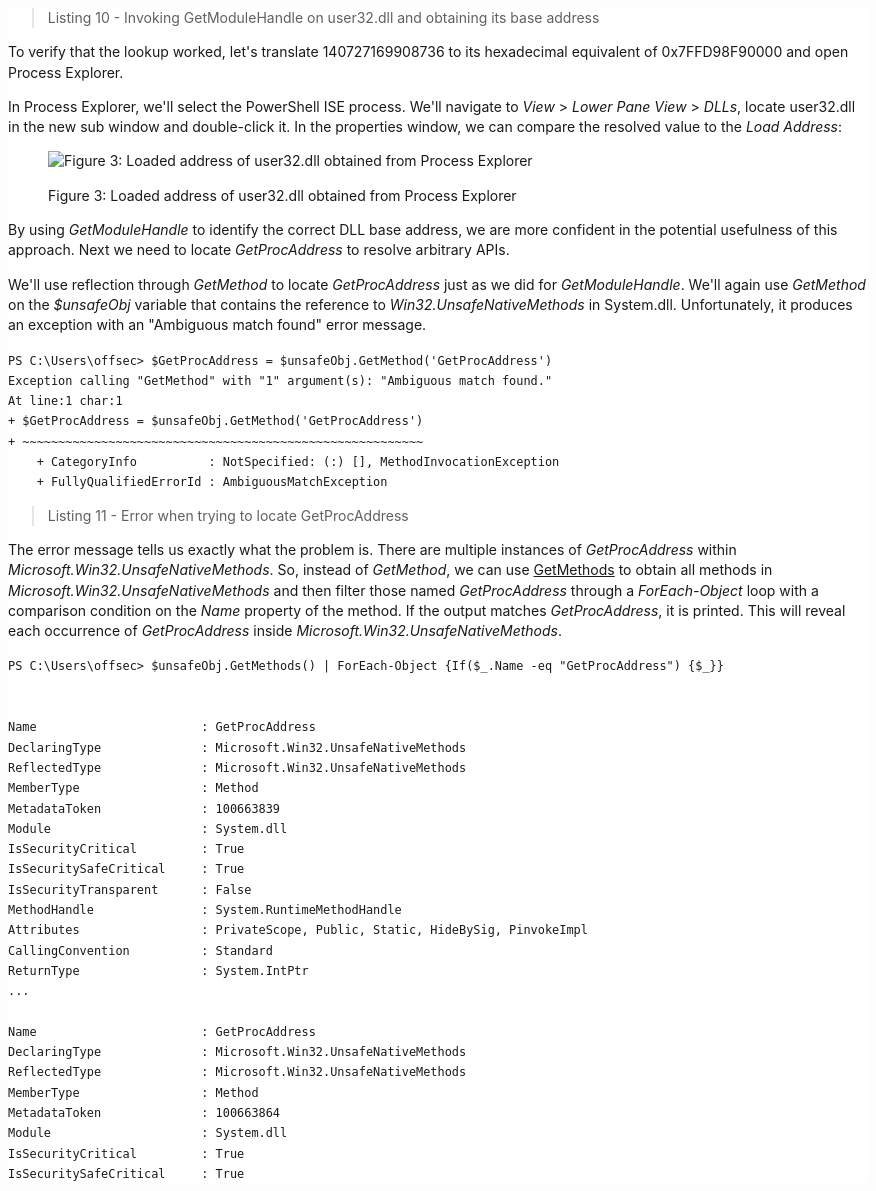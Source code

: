 > Listing 10 - Invoking GetModuleHandle on user32.dll and obtaining its base address

To verify that the lookup worked, let's translate 140727169908736 to its hexadecimal equivalent of 0x7FFD98F90000 and open Process Explorer.

In Process Explorer, we'll select the PowerShell ISE process. We'll navigate to _View_ > _Lower Pane View_ > _DLLs_, locate user32.dll in the new sub window and double-click it. In the properties window, we can compare the resolved value to the _Load Address_:

<figure><img src="https://static.offsec.com/offsec-courses/PEN-300/imgs/Reflective_Powershell/c7aa9e04bae5b097df430e0798215492-Reflective_Powershell_power_in_user32.png" alt="Figure 3: Loaded address of user32.dll obtained from Process Explorer"><figcaption><p>Figure 3: Loaded address of user32.dll obtained from Process Explorer</p></figcaption></figure>

By using _GetModuleHandle_ to identify the correct DLL base address, we are more confident in the potential usefulness of this approach. Next we need to locate _GetProcAddress_ to resolve arbitrary APIs.

We'll use reflection through _GetMethod_ to locate _GetProcAddress_ just as we did for _GetModuleHandle_. We'll again use _GetMethod_ on the _$unsafeObj_ variable that contains the reference to _Win32.UnsafeNativeMethods_ in System.dll. Unfortunately, it produces an exception with an "Ambiguous match found" error message.

```
PS C:\Users\offsec> $GetProcAddress = $unsafeObj.GetMethod('GetProcAddress')
Exception calling "GetMethod" with "1" argument(s): "Ambiguous match found."
At line:1 char:1
+ $GetProcAddress = $unsafeObj.GetMethod('GetProcAddress')
+ ~~~~~~~~~~~~~~~~~~~~~~~~~~~~~~~~~~~~~~~~~~~~~~~~~~~~~~~~
    + CategoryInfo          : NotSpecified: (:) [], MethodInvocationException
    + FullyQualifiedErrorId : AmbiguousMatchException
```

> Listing 11 - Error when trying to locate GetProcAddress

The error message tells us exactly what the problem is. There are multiple instances of _GetProcAddress_ within _Microsoft.Win32.UnsafeNativeMethods_. So, instead of _GetMethod_, we can use [GetMethods](https://docs.microsoft.com/en-us/dotnet/api/system.type.getmethods?view=netframework-4.8) to obtain all methods in _Microsoft.Win32.UnsafeNativeMethods_ and then filter those named _GetProcAddress_ through a _ForEach-Object_ loop with a comparison condition on the _Name_ property of the method. If the output matches _GetProcAddress_, it is printed. This will reveal each occurrence of _GetProcAddress_ inside _Microsoft.Win32.UnsafeNativeMethods_.

```
PS C:\Users\offsec> $unsafeObj.GetMethods() | ForEach-Object {If($_.Name -eq "GetProcAddress") {$_}}


Name                       : GetProcAddress
DeclaringType              : Microsoft.Win32.UnsafeNativeMethods
ReflectedType              : Microsoft.Win32.UnsafeNativeMethods
MemberType                 : Method
MetadataToken              : 100663839
Module                     : System.dll
IsSecurityCritical         : True
IsSecuritySafeCritical     : True
IsSecurityTransparent      : False
MethodHandle               : System.RuntimeMethodHandle
Attributes                 : PrivateScope, Public, Static, HideBySig, PinvokeImpl
CallingConvention          : Standard
ReturnType                 : System.IntPtr
...

Name                       : GetProcAddress
DeclaringType              : Microsoft.Win32.UnsafeNativeMethods
ReflectedType              : Microsoft.Win32.UnsafeNativeMethods
MemberType                 : Method
MetadataToken              : 100663864
Module                     : System.dll
IsSecurityCritical         : True
IsSecuritySafeCritical     : True
```